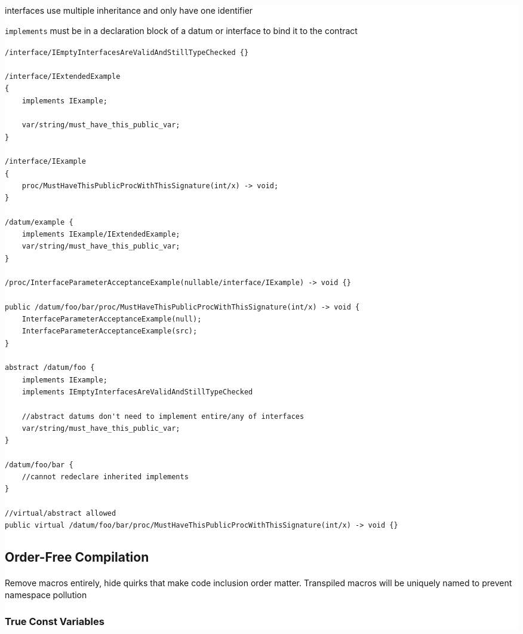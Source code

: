interfaces use multiple inheritance and only have one identifier

`implements` must be in a declaration block of a datum or interface to bind it to the contract

```dm
/interface/IEmptyInterfacesAreValidAndStillTypeChecked {}

/interface/IExtendedExample
{
	implements IExample;

    var/string/must_have_this_public_var;
}

/interface/IExample
{
    proc/MustHaveThisPublicProcWithThisSignature(int/x) -> void;
}

/datum/example {
    implements IExample/IExtendedExample;
    var/string/must_have_this_public_var;
}

/proc/InterfaceParameterAcceptanceExample(nullable/interface/IExample) -> void {}

public /datum/foo/bar/proc/MustHaveThisPublicProcWithThisSignature(int/x) -> void {
    InterfaceParameterAcceptanceExample(null);
    InterfaceParameterAcceptanceExample(src);
}

abstract /datum/foo {
    implements IExample;
    implements IEmptyInterfacesAreValidAndStillTypeChecked

    //abstract datums don't need to implement entire/any of interfaces
    var/string/must_have_this_public_var;
}

/datum/foo/bar {
    //cannot redeclare inherited implements
}

//virtual/abstract allowed
public virtual /datum/foo/bar/proc/MustHaveThisPublicProcWithThisSignature(int/x) -> void {}
```

## Order-Free Compilation

Remove macros entirely, hide quirks that make code inclusion order matter. Transpiled macros will be uniquely named to prevent namespace pollution

### True Const Variables
